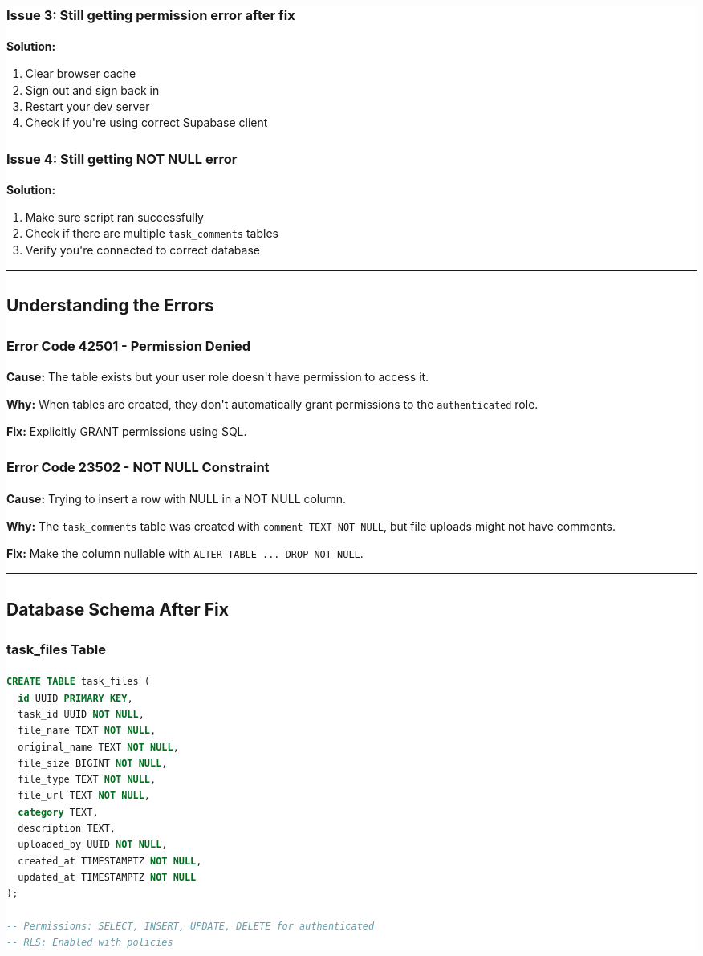### Issue 3: Still getting permission error after fix

**Solution:**
1. Clear browser cache
2. Sign out and sign back in
3. Restart your dev server
4. Check if you're using correct Supabase client

### Issue 4: Still getting NOT NULL error

**Solution:**
1. Make sure script ran successfully
2. Check if there are multiple `task_comments` tables
3. Verify you're connected to correct database

---

## Understanding the Errors

### Error Code 42501 - Permission Denied

**Cause:** The table exists but your user role doesn't have permission to access it.

**Why:** When tables are created, they don't automatically grant permissions to the `authenticated` role.

**Fix:** Explicitly GRANT permissions using SQL.

### Error Code 23502 - NOT NULL Constraint

**Cause:** Trying to insert a row with NULL in a NOT NULL column.

**Why:** The `task_comments` table was created with `comment TEXT NOT NULL`, but file uploads might not have comments.

**Fix:** Make the column nullable with `ALTER TABLE ... DROP NOT NULL`.

---

## Database Schema After Fix

### task_files Table
```sql
CREATE TABLE task_files (
  id UUID PRIMARY KEY,
  task_id UUID NOT NULL,
  file_name TEXT NOT NULL,
  original_name TEXT NOT NULL,
  file_size BIGINT NOT NULL,
  file_type TEXT NOT NULL,
  file_url TEXT NOT NULL,
  category TEXT,
  description TEXT,
  uploaded_by UUID NOT NULL,
  created_at TIMESTAMPTZ NOT NULL,
  updated_at TIMESTAMPTZ NOT NULL
);

-- Permissions: SELECT, INSERT, UPDATE, DELETE for authenticated
-- RLS: Enabled with policies
```
